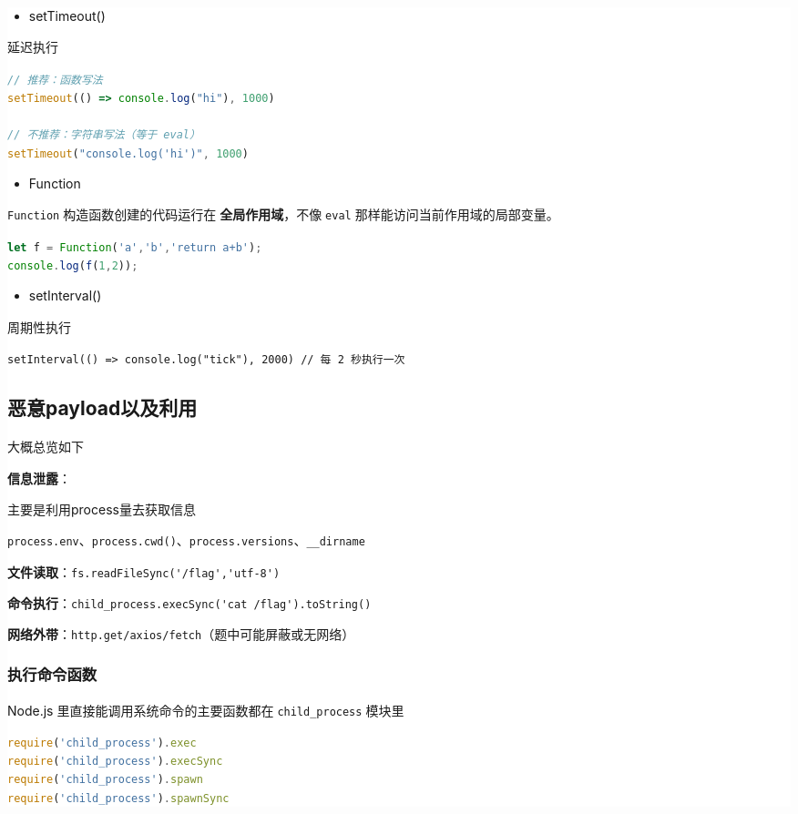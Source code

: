 + setTimeout()

延迟执行

```javascript
// 推荐：函数写法
setTimeout(() => console.log("hi"), 1000)

// 不推荐：字符串写法（等于 eval）
setTimeout("console.log('hi')", 1000)
```



+ Function

`Function` 构造函数创建的代码运行在 **全局作用域**，不像 `eval` 那样能访问当前作用域的局部变量。

```javascript
let f = Function('a','b','return a+b');
console.log(f(1,2));
```



+ setInterval()

周期性执行

```plain
setInterval(() => console.log("tick"), 2000) // 每 2 秒执行一次
```





## 恶意payload以及利用
大概总览如下

**信息泄露**：

主要是利用process量去获取信息

`process.env`、`process.cwd()`、`process.versions`、`__dirname`

**文件读取**：`fs.readFileSync('/flag','utf-8')`

**命令执行**：`child_process.execSync('cat /flag').toString()`

**网络外带**：`http.get/axios/fetch`（题中可能屏蔽或无网络）





### 执行命令函数
Node.js 里直接能调用系统命令的主要函数都在 `child_process` 模块里

```javascript
require('child_process').exec
require('child_process').execSync
require('child_process').spawn
require('child_process').spawnSync
```
